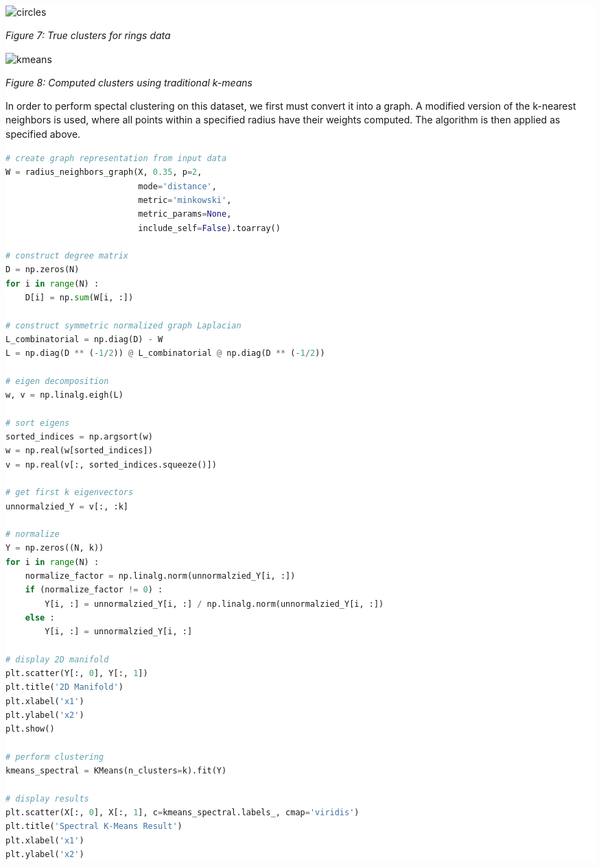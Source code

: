 ![circles](/../assets/img/gsp/circles.png?raw=true)

*Figure 7: True clusters for rings data*

![kmeans](/../assets/img/gsp/kmeans.png?raw=true)

*Figure 8: Computed clusters using traditional k-means*

In order to perform spectal clustering on this dataset, we first must convert it into a graph. A modified version of the k-nearest neighbors is used, where all
points within a specified radius have their weights computed. The algorithm is then applied as specified above.

```python
# create graph representation from input data
W = radius_neighbors_graph(X, 0.35, p=2,
                           mode='distance',
                           metric='minkowski',
                           metric_params=None,
                           include_self=False).toarray()
    
# construct degree matrix
D = np.zeros(N)
for i in range(N) :
    D[i] = np.sum(W[i, :])
    
# construct symmetric normalized graph Laplacian
L_combinatorial = np.diag(D) - W
L = np.diag(D ** (-1/2)) @ L_combinatorial @ np.diag(D ** (-1/2))

# eigen decomposition
w, v = np.linalg.eigh(L)

# sort eigens
sorted_indices = np.argsort(w)
w = np.real(w[sorted_indices])
v = np.real(v[:, sorted_indices.squeeze()])

# get first k eigenvectors
unnormalzied_Y = v[:, :k]

# normalize 
Y = np.zeros((N, k))
for i in range(N) :
    normalize_factor = np.linalg.norm(unnormalzied_Y[i, :])
    if (normalize_factor != 0) :
        Y[i, :] = unnormalzied_Y[i, :] / np.linalg.norm(unnormalzied_Y[i, :])
    else :
        Y[i, :] = unnormalzied_Y[i, :]

# display 2D manifold
plt.scatter(Y[:, 0], Y[:, 1])
plt.title('2D Manifold')
plt.xlabel('x1')
plt.ylabel('x2')
plt.show()

# perform clustering
kmeans_spectral = KMeans(n_clusters=k).fit(Y)

# display results
plt.scatter(X[:, 0], X[:, 1], c=kmeans_spectral.labels_, cmap='viridis')
plt.title('Spectral K-Means Result')
plt.xlabel('x1')
plt.ylabel('x2')
```